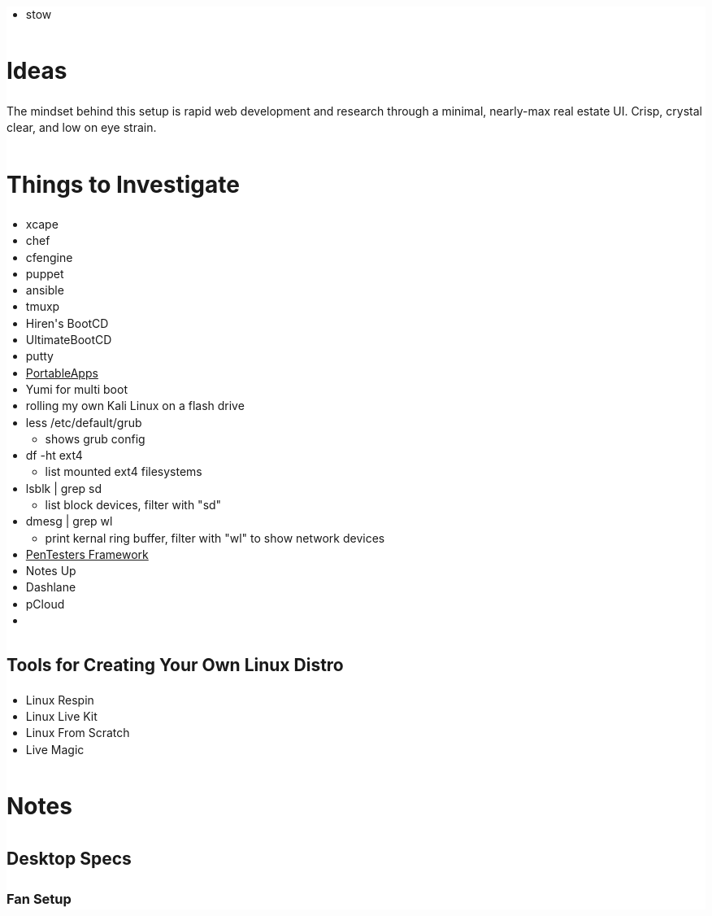 - stow

# Ideas

The mindset behind this setup is rapid web development and research through a minimal, nearly-max real estate UI. Crisp, crystal clear, and low on eye strain.

# Things to Investigate

- xcape
- chef
- cfengine
- puppet
- ansible
- tmuxp
- Hiren's BootCD
- UltimateBootCD
- putty
- [PortableApps](https://portableapps.com/)
- Yumi for multi boot
- rolling my own Kali Linux on a flash drive
- less /etc/default/grub
  - shows grub config
- df -ht ext4
  - list mounted ext4 filesystems
- lsblk | grep sd
  - list block devices, filter with "sd"
- dmesg | grep wl
  - print kernal ring buffer, filter with "wl" to show network devices
- [PenTesters Framework](https://github.com/trustedsec/ptf)
- Notes Up
- Dashlane
- pCloud
-

## Tools for Creating Your Own Linux Distro

- Linux Respin
- Linux Live Kit
- Linux From Scratch
- Live Magic

# Notes

## Desktop Specs

### Fan Setup
